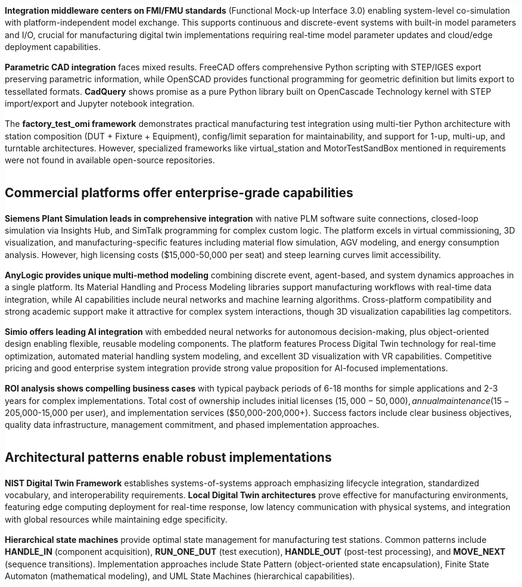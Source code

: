 **Integration middleware centers on FMI/FMU standards** (Functional Mock-up Interface 3.0) enabling system-level co-simulation with platform-independent model exchange. This supports continuous and discrete-event systems with built-in model parameters and I/O, crucial for manufacturing digital twin implementations requiring real-time model parameter updates and cloud/edge deployment capabilities.

**Parametric CAD integration** faces mixed results. FreeCAD offers comprehensive Python scripting with STEP/IGES export preserving parametric information, while OpenSCAD provides functional programming for geometric definition but limits export to tessellated formats. **CadQuery** shows promise as a pure Python library built on OpenCascade Technology kernel with STEP import/export and Jupyter notebook integration.

The **factory_test_omi framework** demonstrates practical manufacturing test integration using multi-tier Python architecture with station composition (DUT + Fixture + Equipment), config/limit separation for maintainability, and support for 1-up, multi-up, and turntable architectures. However, specialized frameworks like virtual_station and MotorTestSandBox mentioned in requirements were not found in available open-source repositories.

## Commercial platforms offer enterprise-grade capabilities

**Siemens Plant Simulation leads in comprehensive integration** with native PLM software suite connections, closed-loop simulation via Insights Hub, and SimTalk programming for complex custom logic. The platform excels in virtual commissioning, 3D visualization, and manufacturing-specific features including material flow simulation, AGV modeling, and energy consumption analysis. However, high licensing costs ($15,000-50,000 per seat) and steep learning curves limit accessibility.

**AnyLogic provides unique multi-method modeling** combining discrete event, agent-based, and system dynamics approaches in a single platform. Its Material Handling and Process Modeling libraries support manufacturing workflows with real-time data integration, while AI capabilities include neural networks and machine learning algorithms. Cross-platform compatibility and strong academic support make it attractive for complex system interactions, though 3D visualization capabilities lag competitors.

**Simio offers leading AI integration** with embedded neural networks for autonomous decision-making, plus object-oriented design enabling flexible, reusable modeling components. The platform features Process Digital Twin technology for real-time optimization, automated material handling system modeling, and excellent 3D visualization with VR capabilities. Competitive pricing and good enterprise system integration provide strong value proposition for AI-focused implementations.

**ROI analysis shows compelling business cases** with typical payback periods of 6-18 months for simple applications and 2-3 years for complex implementations. Total cost of ownership includes initial licenses ($15,000-50,000), annual maintenance (15-20% of license cost), training ($5,000-15,000 per user), and implementation services ($50,000-200,000+). Success factors include clear business objectives, quality data infrastructure, management commitment, and phased implementation approaches.

## Architectural patterns enable robust implementations

**NIST Digital Twin Framework** establishes systems-of-systems approach emphasizing lifecycle integration, standardized vocabulary, and interoperability requirements. **Local Digital Twin architectures** prove effective for manufacturing environments, featuring edge computing deployment for real-time response, low latency communication with physical systems, and integration with global resources while maintaining edge specificity.

**Hierarchical state machines** provide optimal state management for manufacturing test stations. Common patterns include **HANDLE_IN** (component acquisition), **RUN_ONE_DUT** (test execution), **HANDLE_OUT** (post-test processing), and **MOVE_NEXT** (sequence transitions). Implementation approaches include State Pattern (object-oriented state encapsulation), Finite State Automaton (mathematical modeling), and UML State Machines (hierarchical capabilities).
